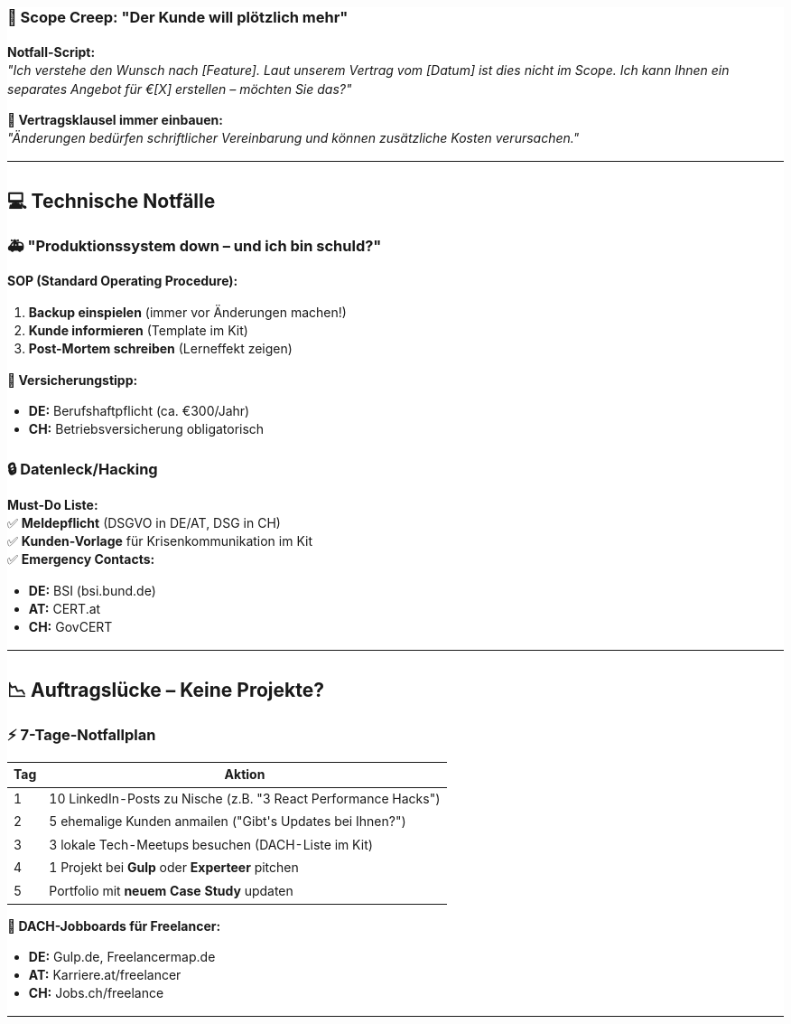 ### **🔄 Scope Creep: "Der Kunde will plötzlich mehr"**  
**Notfall-Script:**  
*"Ich verstehe den Wunsch nach [Feature]. Laut unserem Vertrag vom [Datum] ist dies nicht im Scope. Ich kann Ihnen ein separates Angebot für €[X] erstellen – möchten Sie das?"*  

**📌 Vertragsklausel immer einbauen:**  
*"Änderungen bedürfen schriftlicher Vereinbarung und können zusätzliche Kosten verursachen."*  

---

## 💻 **Technische Notfälle**  

### **🚑 "Produktionssystem down – und ich bin schuld?"**  
**SOP (Standard Operating Procedure):**  
1. **Backup einspielen** (immer vor Änderungen machen!)  
2. **Kunde informieren** (Template im Kit)  
3. **Post-Mortem schreiben** (Lerneffekt zeigen)  

**📌 Versicherungstipp:**  
- **DE:** Berufshaftpflicht (ca. €300/Jahr)  
- **CH:** Betriebsversicherung obligatorisch  

### **🔒 Datenleck/Hacking**  
**Must-Do Liste:**  
✅ **Meldepflicht** (DSGVO in DE/AT, DSG in CH)  
✅ **Kunden-Vorlage** für Krisenkommunikation im Kit  
✅ **Emergency Contacts:**  
   - **DE:** BSI (bsi.bund.de)  
   - **AT:** CERT.at  
   - **CH:** GovCERT  

---

## 📉 **Auftragslücke – Keine Projekte?**  

### **⚡ 7-Tage-Notfallplan**  
| Tag | Aktion |  
|-----|--------|  
| 1 | 10 LinkedIn-Posts zu Nische (z.B. "3 React Performance Hacks") |  
| 2 | 5 ehemalige Kunden anmailen ("Gibt's Updates bei Ihnen?") |  
| 3 | 3 lokale Tech-Meetups besuchen (DACH-Liste im Kit) |  
| 4 | 1 Projekt bei **Gulp** oder **Experteer** pitchen |  
| 5 | Portfolio mit **neuem Case Study** updaten |  

**📌 DACH-Jobboards für Freelancer:**  
- **DE:** Gulp.de, Freelancermap.de  
- **AT:** Karriere.at/freelancer  
- **CH:** Jobs.ch/freelance  

---